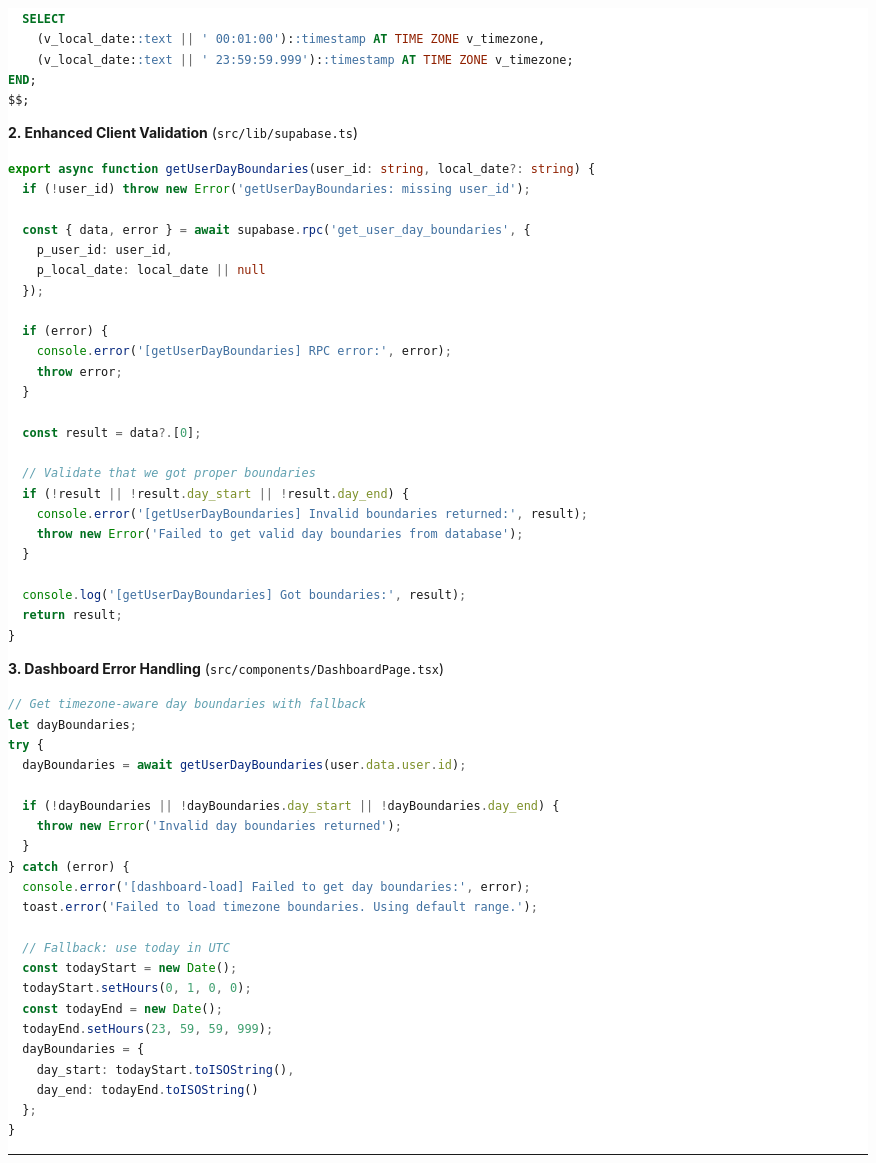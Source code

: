 ```sql
  SELECT
    (v_local_date::text || ' 00:01:00')::timestamp AT TIME ZONE v_timezone,
    (v_local_date::text || ' 23:59:59.999')::timestamp AT TIME ZONE v_timezone;
END;
$$;
```

**2. Enhanced Client Validation** (`src/lib/supabase.ts`)
```typescript
export async function getUserDayBoundaries(user_id: string, local_date?: string) {
  if (!user_id) throw new Error('getUserDayBoundaries: missing user_id');

  const { data, error } = await supabase.rpc('get_user_day_boundaries', {
    p_user_id: user_id,
    p_local_date: local_date || null
  });

  if (error) {
    console.error('[getUserDayBoundaries] RPC error:', error);
    throw error;
  }

  const result = data?.[0];

  // Validate that we got proper boundaries
  if (!result || !result.day_start || !result.day_end) {
    console.error('[getUserDayBoundaries] Invalid boundaries returned:', result);
    throw new Error('Failed to get valid day boundaries from database');
  }

  console.log('[getUserDayBoundaries] Got boundaries:', result);
  return result;
}
```

**3. Dashboard Error Handling** (`src/components/DashboardPage.tsx`)
```typescript
// Get timezone-aware day boundaries with fallback
let dayBoundaries;
try {
  dayBoundaries = await getUserDayBoundaries(user.data.user.id);

  if (!dayBoundaries || !dayBoundaries.day_start || !dayBoundaries.day_end) {
    throw new Error('Invalid day boundaries returned');
  }
} catch (error) {
  console.error('[dashboard-load] Failed to get day boundaries:', error);
  toast.error('Failed to load timezone boundaries. Using default range.');

  // Fallback: use today in UTC
  const todayStart = new Date();
  todayStart.setHours(0, 1, 0, 0);
  const todayEnd = new Date();
  todayEnd.setHours(23, 59, 59, 999);
  dayBoundaries = {
    day_start: todayStart.toISOString(),
    day_end: todayEnd.toISOString()
  };
}
```

---